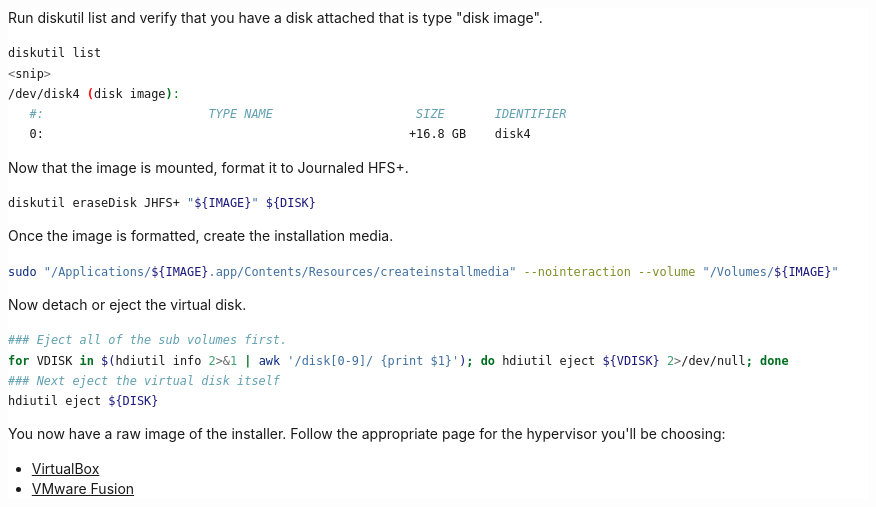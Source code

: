 Run diskutil list and verify that you have a disk attached that is type "disk image".

```bash
diskutil list
<snip>
/dev/disk4 (disk image):
   #:                       TYPE NAME                    SIZE       IDENTIFIER
   0:                                                   +16.8 GB    disk4
```

Now that the image is mounted, format it to Journaled HFS+.

```bash
diskutil eraseDisk JHFS+ "${IMAGE}" ${DISK}
```

Once the image is formatted, create the installation media.

```bash
sudo "/Applications/${IMAGE}.app/Contents/Resources/createinstallmedia" --nointeraction --volume "/Volumes/${IMAGE}"
```

Now detach or eject the virtual disk.

```bash
### Eject all of the sub volumes first.
for VDISK in $(hdiutil info 2>&1 | awk '/disk[0-9]/ {print $1}'); do hdiutil eject ${VDISK} 2>/dev/null; done
### Next eject the virtual disk itself
hdiutil eject ${DISK}
```

You now have a raw image of the installer. Follow the appropriate page for the hypervisor you'll be choosing:

* [VirtualBox](virtualbox.md)
* [VMware Fusion](fusion.md)
